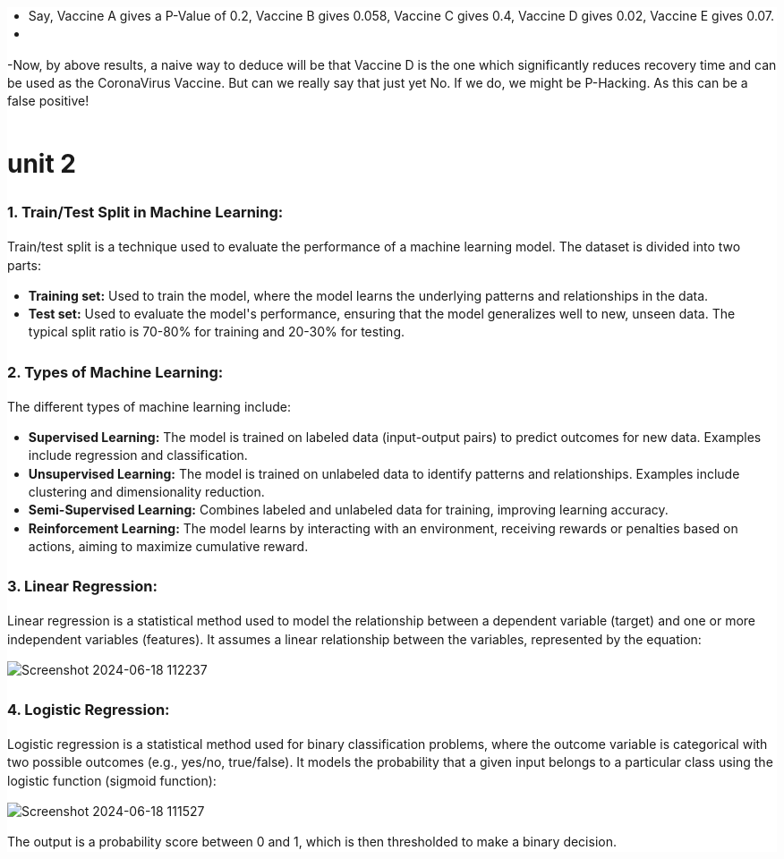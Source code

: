 - Say, Vaccine A gives a P-Value of 0.2, Vaccine B gives 0.058, Vaccine C gives 0.4, Vaccine D gives 0.02, Vaccine E gives 0.07.
- 
-Now, by above results, a naive way to deduce will be that Vaccine D is the one which significantly reduces recovery time and can be used as the CoronaVirus Vaccine. But can we really say that just yet No. If we do, we might be P-Hacking. As this can be a false positive!



# unit 2
 

### 1. **Train/Test Split in Machine Learning:**

   Train/test split is a technique used to evaluate the performance of a machine learning model. The dataset is divided into two parts:
   - **Training set:** Used to train the model, where the model learns the underlying patterns and relationships in the data.
   - **Test set:** Used to evaluate the model's performance, ensuring that the model generalizes well to new, unseen data. The typical split ratio is 70-80% for training and 20-30% for testing.

### 2. **Types of Machine Learning:**
   The different types of machine learning include:
   - **Supervised Learning:** The model is trained on labeled data (input-output pairs) to predict outcomes for new data. Examples include regression and classification.
   - **Unsupervised Learning:** The model is trained on unlabeled data to identify patterns and relationships. Examples include clustering and dimensionality reduction.
   - **Semi-Supervised Learning:** Combines labeled and unlabeled data for training, improving learning accuracy.
   - **Reinforcement Learning:** The model learns by interacting with an environment, receiving rewards or penalties based on actions, aiming to maximize cumulative reward.

### 3. **Linear Regression:**
   Linear regression is a statistical method used to model the relationship between a dependent variable (target) and one or more independent variables (features). It assumes a linear relationship between the variables, represented by the equation:
   
  ![Screenshot 2024-06-18 112237](https://github.com/ace2884/3-2-shorts/assets/119153850/c16bdc15-23f0-444a-a53c-66d853a7dc00)


### 4. **Logistic Regression:**
   Logistic regression is a statistical method used for binary classification problems, where the outcome variable is categorical with two possible outcomes (e.g., yes/no, true/false). It models the probability that a given input belongs to a particular class using the logistic function (sigmoid function):

![Screenshot 2024-06-18 111527](https://github.com/ace2884/3-2-shorts/assets/119153850/2e571e80-4fe2-437f-935b-386a95f6372c)


   The output is a probability score between 0 and 1, which is then thresholded to make a binary decision.
